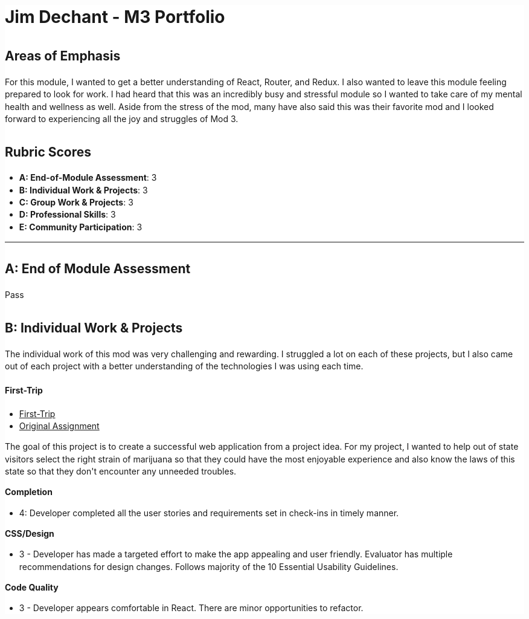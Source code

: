 # Jim Dechant - M3 Portfolio

## Areas of Emphasis

For this module, I wanted to get a better understanding of React, Router, and Redux. I also wanted to leave this module feeling prepared to look for work. I had heard that this was an incredibly busy and stressful module so I wanted to take care of my mental health and wellness as well. Aside from the stress of the mod, many have also said this was their favorite mod and I looked forward to experiencing all the joy and struggles of Mod 3.

## Rubric Scores

* **A: End-of-Module Assessment**: 3
* **B: Individual Work & Projects**: 3
* **C: Group Work & Projects**: 3
* **D: Professional Skills**: 3
* **E: Community Participation**: 3

-----------------------

## A: End of Module Assessment

Pass

## B: Individual Work & Projects

The individual work of this mod was very challenging and rewarding. I struggled a lot on each of these projects, but I also came out of each project with a better understanding of the technologies I was using each time.

#### First-Trip

* [First-Trip](https://github.com/Ecksi/first-trip)
* [Original Assignment](http://frontend.turing.io/projects/self-directed-project.html)

The goal of this project is to create a successful web application from a project idea. For my project, I wanted to help out of state visitors select the right strain of marijuana so that they could have the most enjoyable experience and also know the laws of this state so that they don't encounter any unneeded troubles.

**Completion**

* 4: Developer completed all the user stories and requirements set in check-ins in timely manner.

**CSS/Design**

* 3 - Developer has made a targeted effort to make the app appealing and user friendly. Evaluator has multiple recommendations for design changes. Follows majority of the 10 Essential Usability Guidelines.

**Code Quality**

* 3 - Developer appears comfortable in React. There are minor opportunities to refactor.
